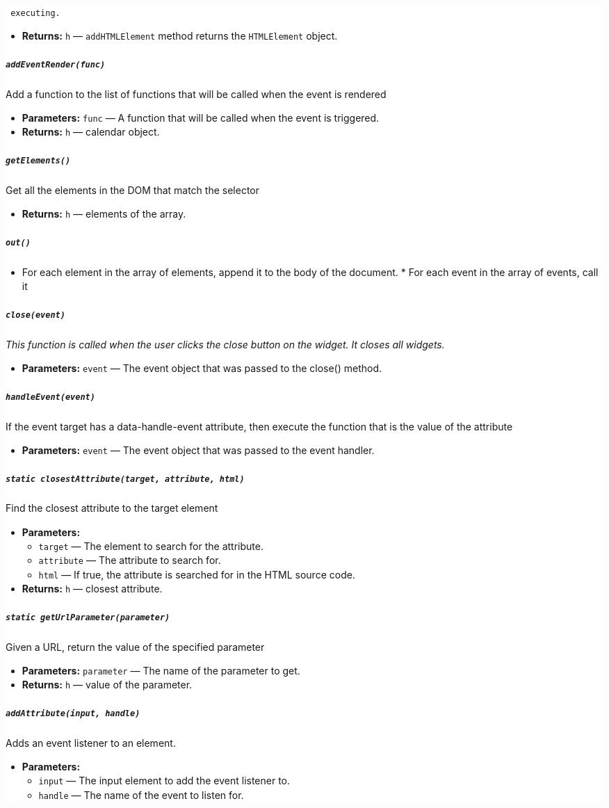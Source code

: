      executing.
 * **Returns:** `h` — `addHTMLElement` method returns the `HTMLElement` object.

##### `addEventRender(func)`

Add a function to the list of functions that will be called when the event is rendered

 * **Parameters:** `func` — A function that will be called when the event is triggered.
 * **Returns:** `h` — calendar object.

##### `getElements()`

Get all the elements in the DOM that match the selector

 * **Returns:** `h` — elements of the array.

##### `out()`

* For each element in the array of elements, append it to the body of the document. * For each event in the array of events, call it

##### `close(event)`

*This function is called when the user clicks the close button on the widget. It closes all widgets.*

 * **Parameters:** `event` — The event object that was passed to the close() method.

##### `handleEvent(event)`

If the event target has a data-handle-event attribute, then execute the function that is the value of the attribute

 * **Parameters:** `event` — The event object that was passed to the event handler.

##### `static closestAttribute(target, attribute, html)`

Find the closest attribute to the target element

 * **Parameters:**
   * `target` — The element to search for the attribute.
   * `attribute` — The attribute to search for.
   * `html` — If true, the attribute is searched for in the HTML source code.
 * **Returns:** `h` — closest attribute.

##### `static getUrlParameter(parameter)`

Given a URL, return the value of the specified parameter

 * **Parameters:** `parameter` — The name of the parameter to get.
 * **Returns:** `h` — value of the parameter.

##### `addAttribute(input, handle)`

Adds an event listener to an element.

 * **Parameters:**
   * `input` — The input element to add the event listener to.
   * `handle` — The name of the event to listen for.
